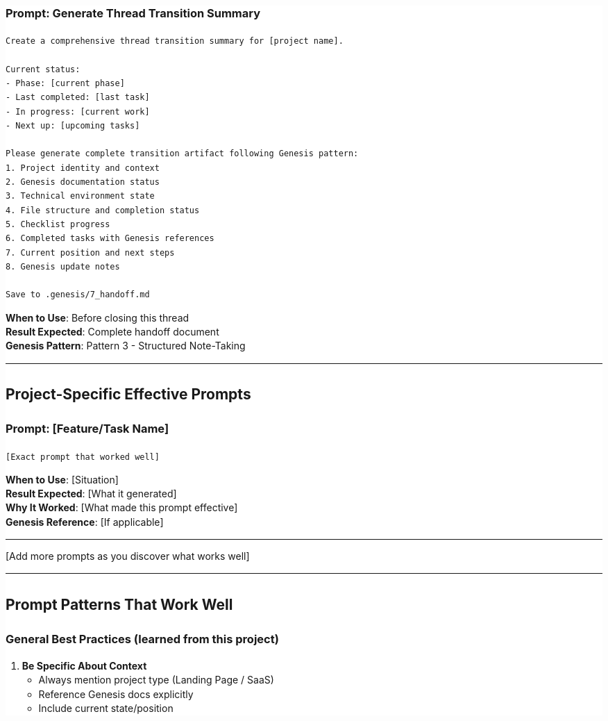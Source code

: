### Prompt: Generate Thread Transition Summary
```
Create a comprehensive thread transition summary for [project name].

Current status:
- Phase: [current phase]
- Last completed: [last task]
- In progress: [current work]
- Next up: [upcoming tasks]

Please generate complete transition artifact following Genesis pattern:
1. Project identity and context
2. Genesis documentation status
3. Technical environment state
4. File structure and completion status
5. Checklist progress
6. Completed tasks with Genesis references
7. Current position and next steps
8. Genesis update notes

Save to .genesis/7_handoff.md
```

**When to Use**: Before closing this thread  
**Result Expected**: Complete handoff document  
**Genesis Pattern**: Pattern 3 - Structured Note-Taking

---

## Project-Specific Effective Prompts

### Prompt: [Feature/Task Name]
```
[Exact prompt that worked well]
```

**When to Use**: [Situation]  
**Result Expected**: [What it generated]  
**Why It Worked**: [What made this prompt effective]  
**Genesis Reference**: [If applicable]

---

[Add more prompts as you discover what works well]

---

## Prompt Patterns That Work Well

### General Best Practices (learned from this project)

1. **Be Specific About Context**
   - Always mention project type (Landing Page / SaaS)
   - Reference Genesis docs explicitly
   - Include current state/position
